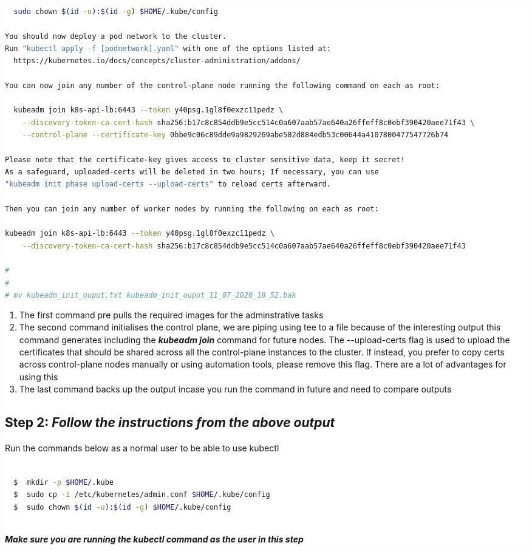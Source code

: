 ```bash
  sudo chown $(id -u):$(id -g) $HOME/.kube/config

You should now deploy a pod network to the cluster.
Run "kubectl apply -f [podnetwork].yaml" with one of the options listed at:
  https://kubernetes.io/docs/concepts/cluster-administration/addons/

You can now join any number of the control-plane node running the following command on each as root:

  kubeadm join k8s-api-lb:6443 --token y40psg.1gl8f0exzc11pedz \
    --discovery-token-ca-cert-hash sha256:b17c8c854ddb9e5cc514c0a607aab57ae640a26ffeff8c0ebf390420aee71f43 \
    --control-plane --certificate-key 0bbe9c06c89dde9a9829269abe502d884edb53c00644a4107800477547726b74

Please note that the certificate-key gives access to cluster sensitive data, keep it secret!
As a safeguard, uploaded-certs will be deleted in two hours; If necessary, you can use
"kubeadm init phase upload-certs --upload-certs" to reload certs afterward.

Then you can join any number of worker nodes by running the following on each as root:

kubeadm join k8s-api-lb:6443 --token y40psg.1gl8f0exzc11pedz \
    --discovery-token-ca-cert-hash sha256:b17c8c854ddb9e5cc514c0a607aab57ae640a26ffeff8c0ebf390420aee71f43 
    
#
#
# mv kubeadm_init_ouput.txt kubeadm_init_ouput_11_07_2020_18_52.bak
```

1. The first command pre pulls the required images for the adminstrative tasks
2. The second command initialises the control plane, we are piping using tee to a file because of the interesting output this command generates including the ***kubeadm join*** command for future nodes. The --upload-certs flag is used to upload the certificates that should be shared across all the control-plane instances to the cluster. If instead, you prefer to copy certs across control-plane nodes manually or using automation tools, please remove this flag. There are a lot of advantages for using this
3. The last command backs up the output incase you run the command in future and need to compare outputs



## Step 2: ***Follow the instructions from the above output*** ##

Run the commands below as a normal user to be able to use kubectl

```bash

  $  mkdir -p $HOME/.kube
  $  sudo cp -i /etc/kubernetes/admin.conf $HOME/.kube/config
  $  sudo chown $(id -u):$(id -g) $HOME/.kube/config
  
```
***Make sure you are running the kubectl command as the user in this step***
